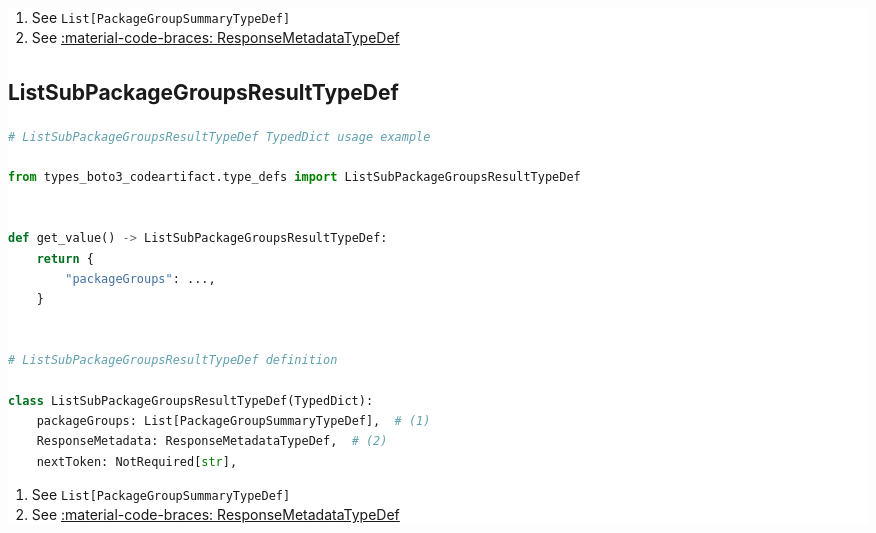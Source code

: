1. See `List[PackageGroupSummaryTypeDef]`
2. See [:material-code-braces: ResponseMetadataTypeDef](./type_defs.md#responsemetadatatypedef)

## ListSubPackageGroupsResultTypeDef

```python
# ListSubPackageGroupsResultTypeDef TypedDict usage example

from types_boto3_codeartifact.type_defs import ListSubPackageGroupsResultTypeDef


def get_value() -> ListSubPackageGroupsResultTypeDef:
    return {
        "packageGroups": ...,
    }


# ListSubPackageGroupsResultTypeDef definition

class ListSubPackageGroupsResultTypeDef(TypedDict):
    packageGroups: List[PackageGroupSummaryTypeDef],  # (1)
    ResponseMetadata: ResponseMetadataTypeDef,  # (2)
    nextToken: NotRequired[str],
```

1. See `List[PackageGroupSummaryTypeDef]`
2. See [:material-code-braces: ResponseMetadataTypeDef](./type_defs.md#responsemetadatatypedef)

